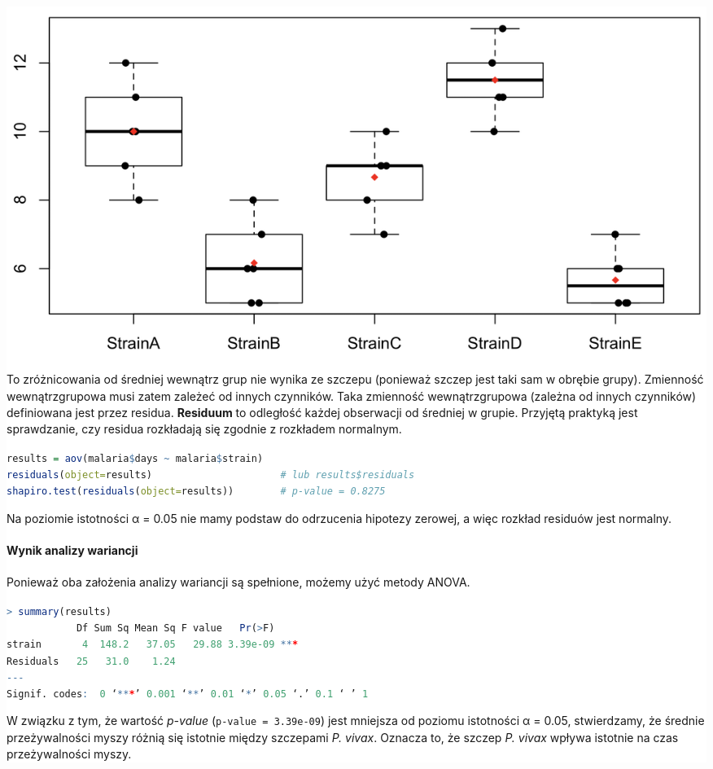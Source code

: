 <img src="images/06-02-boxplot.png" alt="06-02-boxplot">

To zróżnicowania od średniej wewnątrz grup nie wynika ze szczepu (ponieważ szczep jest taki sam w obrębie grupy). Zmienność wewnątrzgrupowa musi zatem zależeć od innych czynników. Taka zmienność wewnątrzgrupowa (zależna od innych czynników) definiowana jest przez residua. **Residuum** to odległość każdej obserwacji od średniej w grupie. Przyjętą praktyką jest sprawdzanie, czy residua rozkładają się zgodnie z rozkładem normalnym.

```R
results = aov(malaria$days ~ malaria$strain)
residuals(object=results)                      # lub results$residuals
shapiro.test(residuals(object=results))        # p-value = 0.8275
```

Na poziomie istotności α = 0.05 nie mamy podstaw do odrzucenia hipotezy zerowej, a więc rozkład residuów jest normalny.


#### Wynik analizy wariancji
Ponieważ oba założenia analizy wariancji są spełnione, możemy użyć metody ANOVA.

```R
> summary(results)
            Df Sum Sq Mean Sq F value   Pr(>F)    
strain       4  148.2   37.05   29.88 3.39e-09 ***
Residuals   25   31.0    1.24                     
---
Signif. codes:  0 ‘***’ 0.001 ‘**’ 0.01 ‘*’ 0.05 ‘.’ 0.1 ‘ ’ 1
```

W związku z tym, że wartość *p-value* (`p-value = 3.39e-09`) jest mniejsza od poziomu istotności α = 0.05, stwierdzamy, że średnie przeżywalności myszy różnią się istotnie między szczepami *P. vivax*. Oznacza to, że szczep *P. vivax* wpływa istotnie na czas przeżywalności myszy.
